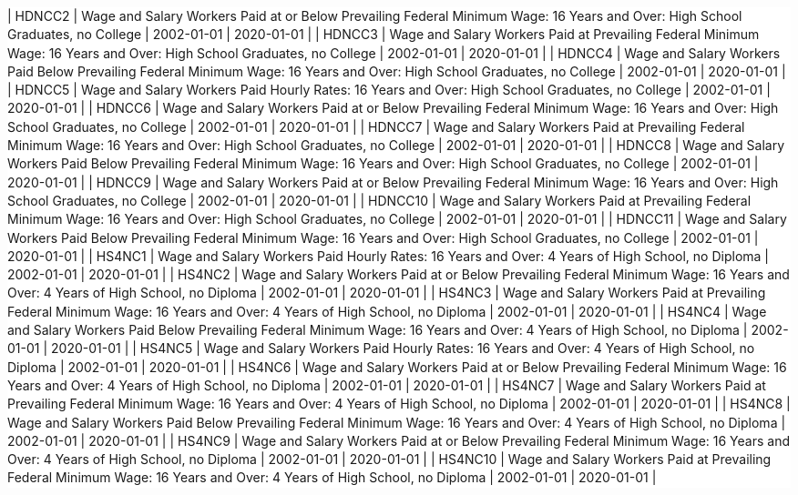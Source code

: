 | HDNCC2         | Wage and Salary Workers Paid at or Below Prevailing Federal Minimum Wage: 16 Years and Over: High School Graduates, no College                                                                                                         | 2002-01-01          | 2020-01-01        |
| HDNCC3         | Wage and Salary Workers Paid at Prevailing Federal Minimum Wage: 16 Years and Over: High School Graduates, no College                                                                                                                  | 2002-01-01          | 2020-01-01        |
| HDNCC4         | Wage and Salary Workers Paid Below Prevailing Federal Minimum Wage: 16 Years and Over: High School Graduates, no College                                                                                                               | 2002-01-01          | 2020-01-01        |
| HDNCC5         | Wage and Salary Workers Paid Hourly Rates: 16 Years and Over: High School Graduates, no College                                                                                                                                        | 2002-01-01          | 2020-01-01        |
| HDNCC6         | Wage and Salary Workers Paid at or Below Prevailing Federal Minimum Wage: 16 Years and Over: High School Graduates, no College                                                                                                         | 2002-01-01          | 2020-01-01        |
| HDNCC7         | Wage and Salary Workers Paid at Prevailing Federal Minimum Wage: 16 Years and Over: High School Graduates, no College                                                                                                                  | 2002-01-01          | 2020-01-01        |
| HDNCC8         | Wage and Salary Workers Paid Below Prevailing Federal Minimum Wage: 16 Years and Over: High School Graduates, no College                                                                                                               | 2002-01-01          | 2020-01-01        |
| HDNCC9         | Wage and Salary Workers Paid at or Below Prevailing Federal Minimum Wage: 16 Years and Over: High School Graduates, no College                                                                                                         | 2002-01-01          | 2020-01-01        |
| HDNCC10        | Wage and Salary Workers Paid at Prevailing Federal Minimum Wage: 16 Years and Over: High School Graduates, no College                                                                                                                  | 2002-01-01          | 2020-01-01        |
| HDNCC11        | Wage and Salary Workers Paid Below Prevailing Federal Minimum Wage: 16 Years and Over: High School Graduates, no College                                                                                                               | 2002-01-01          | 2020-01-01        |
| HS4NC1         | Wage and Salary Workers Paid Hourly Rates: 16 Years and Over: 4 Years of High School, no Diploma                                                                                                                                       | 2002-01-01          | 2020-01-01        |
| HS4NC2         | Wage and Salary Workers Paid at or Below Prevailing Federal Minimum Wage: 16 Years and Over: 4 Years of High School, no Diploma                                                                                                        | 2002-01-01          | 2020-01-01        |
| HS4NC3         | Wage and Salary Workers Paid at Prevailing Federal Minimum Wage: 16 Years and Over: 4 Years of High School, no Diploma                                                                                                                 | 2002-01-01          | 2020-01-01        |
| HS4NC4         | Wage and Salary Workers Paid Below Prevailing Federal Minimum Wage: 16 Years and Over: 4 Years of High School, no Diploma                                                                                                              | 2002-01-01          | 2020-01-01        |
| HS4NC5         | Wage and Salary Workers Paid Hourly Rates: 16 Years and Over: 4 Years of High School, no Diploma                                                                                                                                       | 2002-01-01          | 2020-01-01        |
| HS4NC6         | Wage and Salary Workers Paid at or Below Prevailing Federal Minimum Wage: 16 Years and Over: 4 Years of High School, no Diploma                                                                                                        | 2002-01-01          | 2020-01-01        |
| HS4NC7         | Wage and Salary Workers Paid at Prevailing Federal Minimum Wage: 16 Years and Over: 4 Years of High School, no Diploma                                                                                                                 | 2002-01-01          | 2020-01-01        |
| HS4NC8         | Wage and Salary Workers Paid Below Prevailing Federal Minimum Wage: 16 Years and Over: 4 Years of High School, no Diploma                                                                                                              | 2002-01-01          | 2020-01-01        |
| HS4NC9         | Wage and Salary Workers Paid at or Below Prevailing Federal Minimum Wage: 16 Years and Over: 4 Years of High School, no Diploma                                                                                                        | 2002-01-01          | 2020-01-01        |
| HS4NC10        | Wage and Salary Workers Paid at Prevailing Federal Minimum Wage: 16 Years and Over: 4 Years of High School, no Diploma                                                                                                                 | 2002-01-01          | 2020-01-01        |